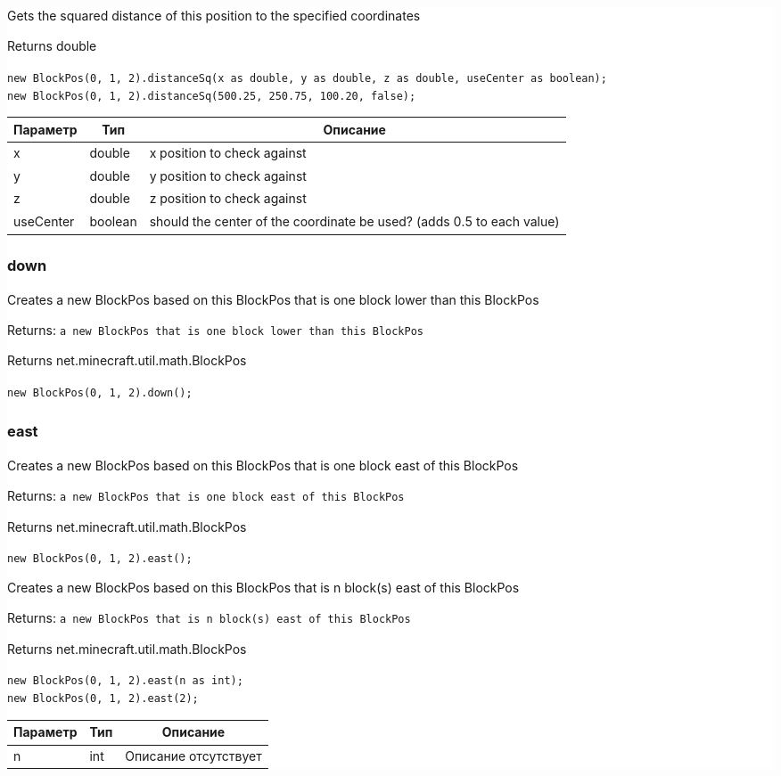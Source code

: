 

Gets the squared distance of this position to the specified coordinates

Returns double

```zenscript
new BlockPos(0, 1, 2).distanceSq(x as double, y as double, z as double, useCenter as boolean);
new BlockPos(0, 1, 2).distanceSq(500.25, 250.75, 100.20, false);
```

| Параметр  | Тип     | Описание                                                              |
| --------- | ------- | --------------------------------------------------------------------- |
| x         | double  | x position to check against                                           |
| y         | double  | y position to check against                                           |
| z         | double  | z position to check against                                           |
| useCenter | boolean | should the center of the coordinate be used? (adds 0.5 to each value) |


### down

Creates a new BlockPos based on this BlockPos that is one block lower than this BlockPos

 Returns: `a new BlockPos that is one block lower than this BlockPos`

Returns net.minecraft.util.math.BlockPos

```zenscript
new BlockPos(0, 1, 2).down();
```

### east

Creates a new BlockPos based on this BlockPos that is one block east of this BlockPos

 Returns: `a new BlockPos that is one block east of this BlockPos`

Returns net.minecraft.util.math.BlockPos

```zenscript
new BlockPos(0, 1, 2).east();
```


Creates a new BlockPos based on this BlockPos that is n block(s) east of this BlockPos

 Returns: `a new BlockPos that is n block(s) east of this BlockPos`

Returns net.minecraft.util.math.BlockPos

```zenscript
new BlockPos(0, 1, 2).east(n as int);
new BlockPos(0, 1, 2).east(2);
```

| Параметр | Тип | Описание             |
| -------- | --- | -------------------- |
| n        | int | Описание отсутствует |
